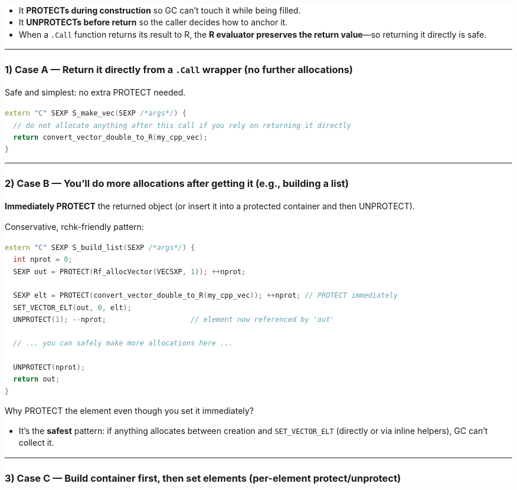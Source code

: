 * It **PROTECTs during construction** so GC can’t touch it while being filled.
* It **UNPROTECTs before return** so the caller decides how to anchor it.
* When a `.Call` function returns its result to R, the **R evaluator preserves the return value**—so returning it directly is safe.

---

### 1) Case A — Return it directly from a `.Call` wrapper (no further allocations)

Safe and simplest: no extra PROTECT needed.

```cpp
extern "C" SEXP S_make_vec(SEXP /*args*/) {
  // do not allocate anything after this call if you rely on returning it directly
  return convert_vector_double_to_R(my_cpp_vec);
}
```

---

### 2) Case B — You’ll do more allocations after getting it (e.g., building a list)

**Immediately PROTECT** the returned object (or insert it into a protected container and then UNPROTECT).

Conservative, rchk-friendly pattern:

```cpp
extern "C" SEXP S_build_list(SEXP /*args*/) {
  int nprot = 0;
  SEXP out = PROTECT(Rf_allocVector(VECSXP, 1)); ++nprot;

  SEXP elt = PROTECT(convert_vector_double_to_R(my_cpp_vec)); ++nprot; // PROTECT immediately
  SET_VECTOR_ELT(out, 0, elt);
  UNPROTECT(1); --nprot;                    // element now referenced by 'out'

  // ... you can safely make more allocations here ...

  UNPROTECT(nprot);
  return out;
}
```

Why PROTECT the element even though you set it immediately?

* It’s the **safest** pattern: if anything allocates between creation and `SET_VECTOR_ELT` (directly or via inline helpers), GC can’t collect it.

---

### 3) Case C — Build container first, then set elements (per-element protect/unprotect)
